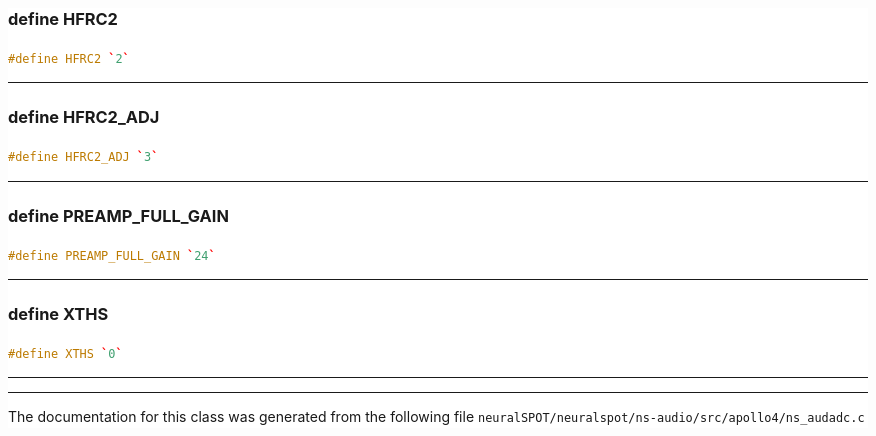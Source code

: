 

### define HFRC2 

```C++
#define HFRC2 `2`
```




<hr>



### define HFRC2\_ADJ 

```C++
#define HFRC2_ADJ `3`
```




<hr>



### define PREAMP\_FULL\_GAIN 

```C++
#define PREAMP_FULL_GAIN `24`
```




<hr>



### define XTHS 

```C++
#define XTHS `0`
```




<hr>

------------------------------
The documentation for this class was generated from the following file `neuralSPOT/neuralspot/ns-audio/src/apollo4/ns_audadc.c`

